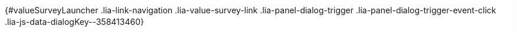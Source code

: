 
[](#){#valueSurveyLauncher .lia-link-navigation .lia-value-survey-link
.lia-panel-dialog-trigger .lia-panel-dialog-trigger-event-click
.lia-js-data-dialogKey--358413460}
